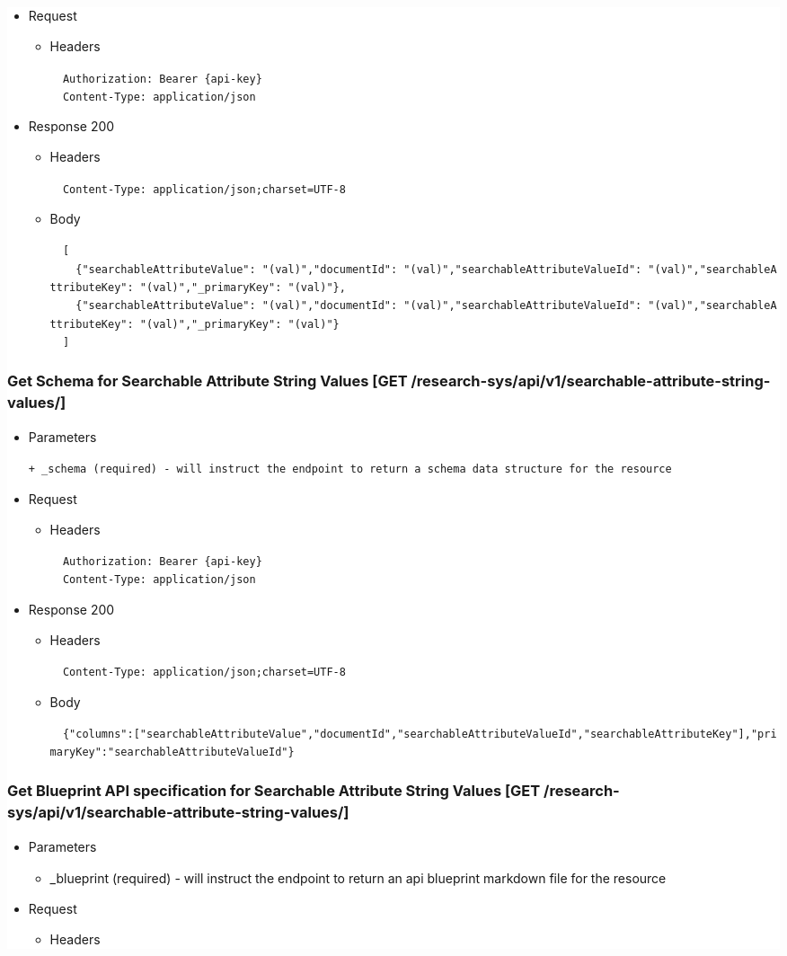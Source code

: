             
+ Request

    + Headers

            Authorization: Bearer {api-key}
            Content-Type: application/json 

+ Response 200
    + Headers

            Content-Type: application/json;charset=UTF-8

    + Body
    
            [
              {"searchableAttributeValue": "(val)","documentId": "(val)","searchableAttributeValueId": "(val)","searchableAttributeKey": "(val)","_primaryKey": "(val)"},
              {"searchableAttributeValue": "(val)","documentId": "(val)","searchableAttributeValueId": "(val)","searchableAttributeKey": "(val)","_primaryKey": "(val)"}
            ]
			
### Get Schema for Searchable Attribute String Values [GET /research-sys/api/v1/searchable-attribute-string-values/]
	                                          
+ Parameters

      + _schema (required) - will instruct the endpoint to return a schema data structure for the resource
      
+ Request

    + Headers

            Authorization: Bearer {api-key}
            Content-Type: application/json

+ Response 200
    + Headers

            Content-Type: application/json;charset=UTF-8

    + Body
    
            {"columns":["searchableAttributeValue","documentId","searchableAttributeValueId","searchableAttributeKey"],"primaryKey":"searchableAttributeValueId"}
		
### Get Blueprint API specification for Searchable Attribute String Values [GET /research-sys/api/v1/searchable-attribute-string-values/]
	 
+ Parameters

     + _blueprint (required) - will instruct the endpoint to return an api blueprint markdown file for the resource
                 
+ Request

    + Headers
